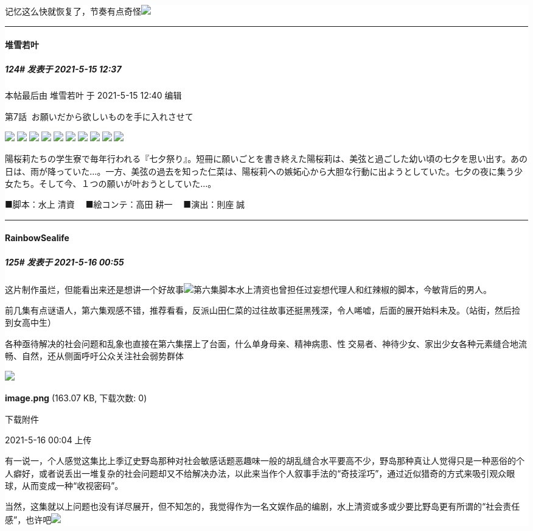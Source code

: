 记忆这么快就恢复了，节奏有点奇怪<img src="https://static.saraba1st.com/image/smiley/face2017/001.png" referrerpolicy="no-referrer">

*****

####  堆雪若叶  
##### 124#       发表于 2021-5-15 12:37

 本帖最后由 堆雪若叶 于 2021-5-15 12:40 编辑 

第7話  お願いだから欲しいものを手に入れさせて

<img src="https://p.sda1.dev/1/584e8c19208b6785f4dec74cc41bafba/1.jpg" referrerpolicy="no-referrer">
<img src="https://p.sda1.dev/1/d90b0974fe087a8ef56c8d0ec3f95f6f/2.jpg" referrerpolicy="no-referrer">
<img src="https://p.sda1.dev/1/7cd82b156ce946f3dd13c07881df7783/3.jpg" referrerpolicy="no-referrer">
<img src="https://p.sda1.dev/1/8ea98178b0c586f0f7488e4bcd18c5b0/4.jpg" referrerpolicy="no-referrer">
<img src="https://p.sda1.dev/1/59c140ec5d422037373b21de1f1fa508/5.jpg" referrerpolicy="no-referrer">
<img src="https://p.sda1.dev/1/cce7bfa15f877e2a5317018ab02a9873/6.jpg" referrerpolicy="no-referrer">
<img src="https://p.sda1.dev/1/704ac4bc0becc33113a31465de34b7dc/7.jpg" referrerpolicy="no-referrer">
<img src="https://p.sda1.dev/1/ad655ecd7f37fced8b5d34a37057ebda/8.jpg" referrerpolicy="no-referrer">
<img src="https://p.sda1.dev/1/2b098cab60712287ede43a5c227caeb0/9.jpg" referrerpolicy="no-referrer">
<img src="https://p.sda1.dev/1/adba1cb8d3f4e9067d727b406dac3532/10.jpg" referrerpolicy="no-referrer">

陽桜莉たちの学生寮で毎年行われる『七夕祭り』。短冊に願いごとを書き終えた陽桜莉は、美弦と過ごした幼い頃の七夕を思い出す。あの日は、雨が降っていた…。一方、美弦の過去を知った仁菜は、陽桜莉への嫉妬心から大胆な行動に出ようとしていた。七夕の夜に集う少女たち。そして今、１つの願いが叶おうとしていた…。

■脚本：水上 清資 　■絵コンテ：高田 耕一 　■演出：則座 誠

*****

####  RainbowSealife  
##### 125#       发表于 2021-5-16 00:55

这片制作虽烂，但能看出来还是想讲一个好故事<img src="https://static.saraba1st.com/image/smiley/face2017/037.png" referrerpolicy="no-referrer">第六集脚本水上清资也曾担任过妄想代理人和红辣椒的脚本，今敏背后的男人。

前几集有点谜语人，第六集观感不错，推荐看看，反派山田仁菜的过往故事还挺黑残深，令人唏嘘，后面的展开始料未及。（站街，然后捡到女高中生）

各种亟待解决的社会问题和乱象也直接在第六集摆上了台面，什么单身母亲、精神病患、性 交易者、神待少女、家出少女各种元素缝合地流畅、自然，还从侧面呼吁公众关注社会弱势群体

<img src="https://img.saraba1st.com/forum/202105/16/000442g88xu8eela88lxzs.png" referrerpolicy="no-referrer">

<strong>image.png</strong> (163.07 KB, 下载次数: 0)

下载附件

2021-5-16 00:04 上传

有一说一，个人感觉这集比上季辽史野岛那种对社会敏感话题恶趣味一般的胡乱缝合水平要高不少，野岛那种真让人觉得只是一种恶俗的个人癖好，或者说丢出一堆复杂的社会问题却又不给解决办法，以此来当作个人叙事手法的“奇技淫巧”，通过近似猎奇的方式来吸引观众眼球，从而变成一种“收视密码”。

当然，这集就以上问题也没有详尽展开，但不知怎的，我觉得作为一名文娱作品的编剧，水上清资或多或少要比野岛更有所谓的“社会责任感”，也许吧<img src="https://static.saraba1st.com/image/smiley/face2017/067.png" referrerpolicy="no-referrer">
